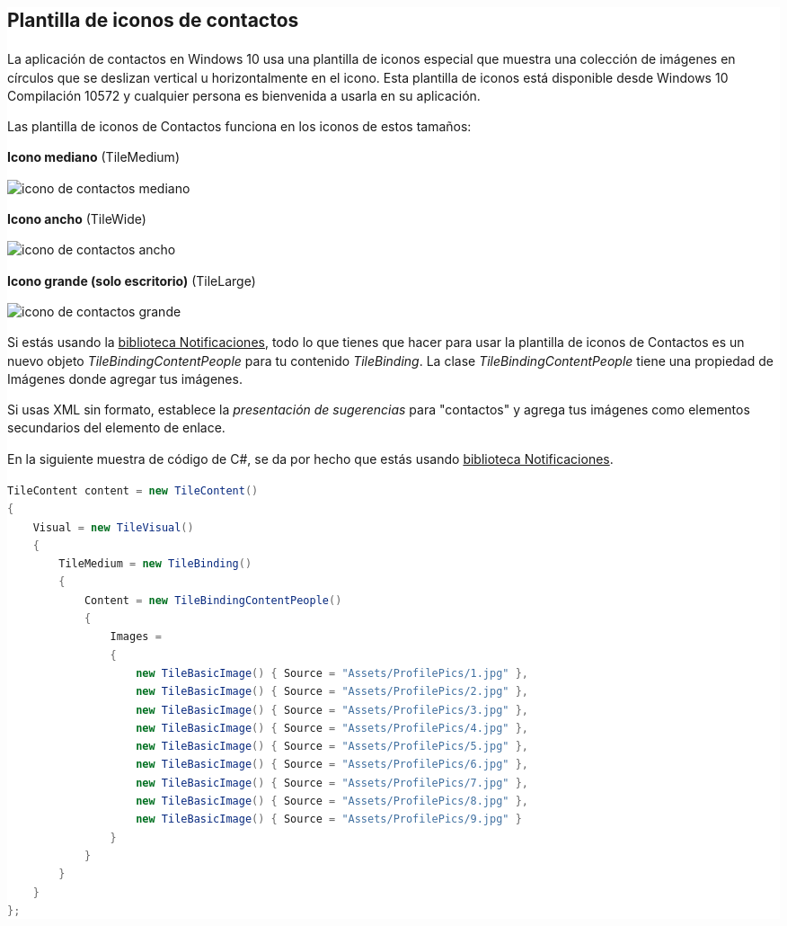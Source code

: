 ## <a name="people-tile-template"></a>Plantilla de iconos de contactos


La aplicación de contactos en Windows 10 usa una plantilla de iconos especial que muestra una colección de imágenes en círculos que se deslizan vertical u horizontalmente en el icono. Esta plantilla de iconos está disponible desde Windows 10 Compilación 10572 y cualquier persona es bienvenida a usarla en su aplicación.

Las plantilla de iconos de Contactos funciona en los iconos de estos tamaños:

**Icono mediano** (TileMedium)

![icono de contactos mediano](images/people-tile-medium.png)

 

**Icono ancho** (TileWide)

![icono de contactos ancho](images/people-tile-wide.png)

 

**Icono grande (solo escritorio)** (TileLarge)

![icono de contactos grande](images/people-tile-large.png)

 

Si estás usando la [biblioteca Notificaciones](https://www.nuget.org/packages/Microsoft.Toolkit.Uwp.Notifications/), todo lo que tienes que hacer para usar la plantilla de iconos de Contactos es un nuevo objeto *TileBindingContentPeople* para tu contenido *TileBinding*. La clase *TileBindingContentPeople* tiene una propiedad de Imágenes donde agregar tus imágenes.

Si usas XML sin formato, establece la *presentación de sugerencias* para "contactos" y agrega tus imágenes como elementos secundarios del elemento de enlace.

En la siguiente muestra de código de C#, se da por hecho que estás usando [biblioteca Notificaciones](https://www.nuget.org/packages/Microsoft.Toolkit.Uwp.Notifications/).

```csharp
TileContent content = new TileContent()
{
    Visual = new TileVisual()
    {
        TileMedium = new TileBinding()
        {
            Content = new TileBindingContentPeople()
            {
                Images =
                {
                    new TileBasicImage() { Source = "Assets/ProfilePics/1.jpg" },
                    new TileBasicImage() { Source = "Assets/ProfilePics/2.jpg" },
                    new TileBasicImage() { Source = "Assets/ProfilePics/3.jpg" },
                    new TileBasicImage() { Source = "Assets/ProfilePics/4.jpg" },
                    new TileBasicImage() { Source = "Assets/ProfilePics/5.jpg" },
                    new TileBasicImage() { Source = "Assets/ProfilePics/6.jpg" },
                    new TileBasicImage() { Source = "Assets/ProfilePics/7.jpg" },
                    new TileBasicImage() { Source = "Assets/ProfilePics/8.jpg" },
                    new TileBasicImage() { Source = "Assets/ProfilePics/9.jpg" }
                }
            }
        }
    }
};
```

